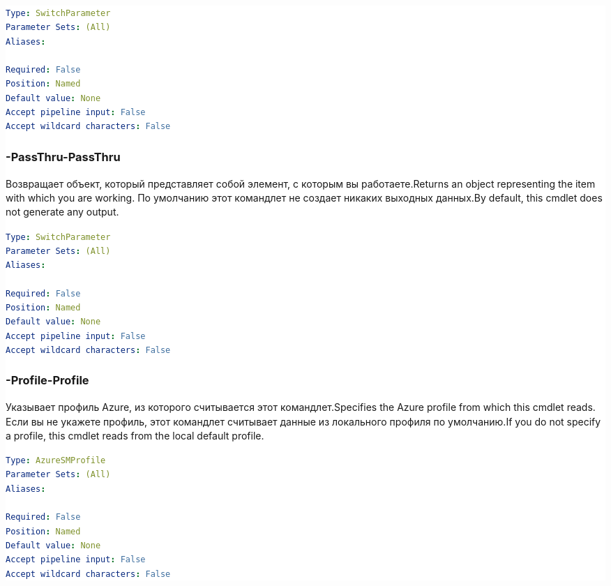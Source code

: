 ```yaml
Type: SwitchParameter
Parameter Sets: (All)
Aliases:

Required: False
Position: Named
Default value: None
Accept pipeline input: False
Accept wildcard characters: False
```

### <span data-ttu-id="5f863-133">-PassThru</span><span class="sxs-lookup"><span data-stu-id="5f863-133">-PassThru</span></span>
<span data-ttu-id="5f863-134">Возвращает объект, который представляет собой элемент, с которым вы работаете.</span><span class="sxs-lookup"><span data-stu-id="5f863-134">Returns an object representing the item with which you are working.</span></span>
<span data-ttu-id="5f863-135">По умолчанию этот командлет не создает никаких выходных данных.</span><span class="sxs-lookup"><span data-stu-id="5f863-135">By default, this cmdlet does not generate any output.</span></span>

```yaml
Type: SwitchParameter
Parameter Sets: (All)
Aliases:

Required: False
Position: Named
Default value: None
Accept pipeline input: False
Accept wildcard characters: False
```

### <span data-ttu-id="5f863-136">-Profile</span><span class="sxs-lookup"><span data-stu-id="5f863-136">-Profile</span></span>
<span data-ttu-id="5f863-137">Указывает профиль Azure, из которого считывается этот командлет.</span><span class="sxs-lookup"><span data-stu-id="5f863-137">Specifies the Azure profile from which this cmdlet reads.</span></span>
<span data-ttu-id="5f863-138">Если вы не укажете профиль, этот командлет считывает данные из локального профиля по умолчанию.</span><span class="sxs-lookup"><span data-stu-id="5f863-138">If you do not specify a profile, this cmdlet reads from the local default profile.</span></span>

```yaml
Type: AzureSMProfile
Parameter Sets: (All)
Aliases:

Required: False
Position: Named
Default value: None
Accept pipeline input: False
Accept wildcard characters: False
```
